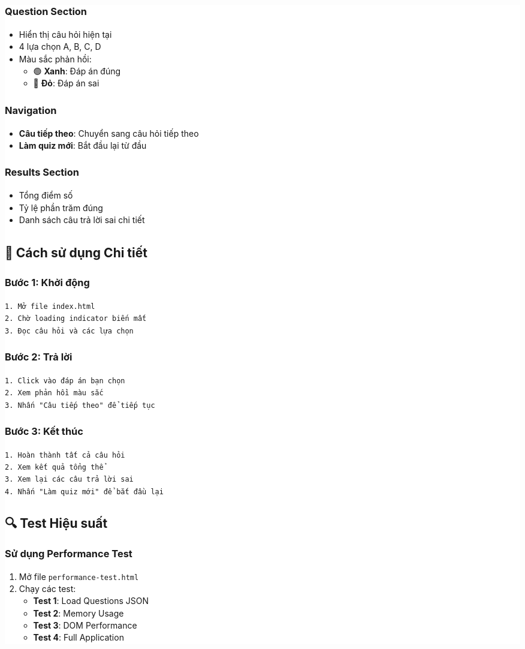 ### **Question Section**
- Hiển thị câu hỏi hiện tại
- 4 lựa chọn A, B, C, D
- Màu sắc phản hồi:
  - 🟢 **Xanh**: Đáp án đúng
  - 🔴 **Đỏ**: Đáp án sai

### **Navigation**
- **Câu tiếp theo**: Chuyển sang câu hỏi tiếp theo
- **Làm quiz mới**: Bắt đầu lại từ đầu

### **Results Section**
- Tổng điểm số
- Tỷ lệ phần trăm đúng
- Danh sách câu trả lời sai chi tiết

## 🎯 Cách sử dụng Chi tiết

### **Bước 1: Khởi động**
```
1. Mở file index.html
2. Chờ loading indicator biến mất
3. Đọc câu hỏi và các lựa chọn
```

### **Bước 2: Trả lời**
```
1. Click vào đáp án bạn chọn
2. Xem phản hồi màu sắc
3. Nhấn "Câu tiếp theo" để tiếp tục
```

### **Bước 3: Kết thúc**
```
1. Hoàn thành tất cả câu hỏi
2. Xem kết quả tổng thể
3. Xem lại các câu trả lời sai
4. Nhấn "Làm quiz mới" để bắt đầu lại
```

## 🔍 Test Hiệu suất

### **Sử dụng Performance Test**
1. Mở file `performance-test.html`
2. Chạy các test:
   - **Test 1**: Load Questions JSON
   - **Test 2**: Memory Usage
   - **Test 3**: DOM Performance
   - **Test 4**: Full Application
